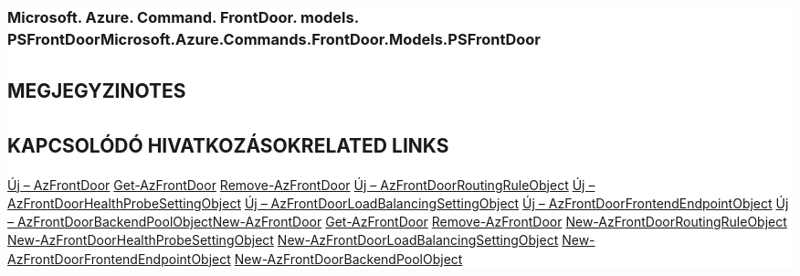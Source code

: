 ### <span data-ttu-id="81418-170">Microsoft. Azure. Command. FrontDoor. models. PSFrontDoor</span><span class="sxs-lookup"><span data-stu-id="81418-170">Microsoft.Azure.Commands.FrontDoor.Models.PSFrontDoor</span></span>
## <span data-ttu-id="81418-171">MEGJEGYZI</span><span class="sxs-lookup"><span data-stu-id="81418-171">NOTES</span></span>

## <span data-ttu-id="81418-172">KAPCSOLÓDÓ HIVATKOZÁSOK</span><span class="sxs-lookup"><span data-stu-id="81418-172">RELATED LINKS</span></span>

<span data-ttu-id="81418-173">[Új – AzFrontDoor](./New-AzFrontDoor.md) 
 [Get-AzFrontDoor](./Get-AzFrontDoor.md) 
 [Remove-AzFrontDoor](./Remove-AzFrontDoor.md) 
 [Új – AzFrontDoorRoutingRuleObject](./New-AzFrontDoorRoutingRuleObject.md) 
 [Új – AzFrontDoorHealthProbeSettingObject](./New-AzFrontDoorHealthProbeSettingObject.md) 
 [Új – AzFrontDoorLoadBalancingSettingObject](./New-AzFrontDoorLoadBalancingSettingObject.md) 
 [Új – AzFrontDoorFrontendEndpointObject](./New-AzFrontDoorFrontendEndpointObject.md) 
 [Új – AzFrontDoorBackendPoolObject](./New-AzFrontDoorBackendPoolObject.md)</span><span class="sxs-lookup"><span data-stu-id="81418-173">[New-AzFrontDoor](./New-AzFrontDoor.md)
[Get-AzFrontDoor](./Get-AzFrontDoor.md)
[Remove-AzFrontDoor](./Remove-AzFrontDoor.md)
[New-AzFrontDoorRoutingRuleObject](./New-AzFrontDoorRoutingRuleObject.md)
[New-AzFrontDoorHealthProbeSettingObject](./New-AzFrontDoorHealthProbeSettingObject.md)
[New-AzFrontDoorLoadBalancingSettingObject](./New-AzFrontDoorLoadBalancingSettingObject.md)
[New-AzFrontDoorFrontendEndpointObject](./New-AzFrontDoorFrontendEndpointObject.md)
[New-AzFrontDoorBackendPoolObject](./New-AzFrontDoorBackendPoolObject.md)</span></span>
